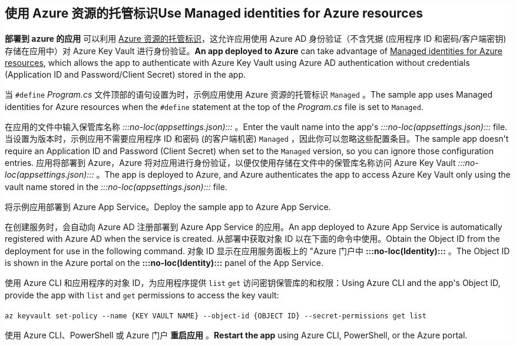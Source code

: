 ## <a name="use-managed-identities-for-azure-resources"></a><span data-ttu-id="9dd46-196">使用 Azure 资源的托管标识</span><span class="sxs-lookup"><span data-stu-id="9dd46-196">Use Managed identities for Azure resources</span></span>

<span data-ttu-id="9dd46-197">**部署到 azure 的应用** 可以利用 [Azure 资源的托管标识](/azure/active-directory/managed-identities-azure-resources/overview)，这允许应用使用 Azure AD 身份验证（不含凭据 (应用程序 ID 和密码/客户端密钥) 存储在应用中）对 Azure Key Vault 进行身份验证。</span><span class="sxs-lookup"><span data-stu-id="9dd46-197">**An app deployed to Azure** can take advantage of [Managed identities for Azure resources](/azure/active-directory/managed-identities-azure-resources/overview), which allows the app to authenticate with Azure Key Vault using Azure AD authentication without credentials (Application ID and Password/Client Secret) stored in the app.</span></span>

<span data-ttu-id="9dd46-198">当 `#define` *Program.cs* 文件顶部的语句设置为时，示例应用使用 Azure 资源的托管标识 `Managed` 。</span><span class="sxs-lookup"><span data-stu-id="9dd46-198">The sample app uses Managed identities for Azure resources when the `#define` statement at the top of the *Program.cs* file is set to `Managed`.</span></span>

<span data-ttu-id="9dd46-199">在应用的文件中输入保管库名称 *:::no-loc(appsettings.json):::* 。</span><span class="sxs-lookup"><span data-stu-id="9dd46-199">Enter the vault name into the app's *:::no-loc(appsettings.json):::* file.</span></span> <span data-ttu-id="9dd46-200">当设置为版本时，示例应用不需要应用程序 ID 和密码 (的客户端机密) `Managed` ，因此你可以忽略这些配置条目。</span><span class="sxs-lookup"><span data-stu-id="9dd46-200">The sample app doesn't require an Application ID and Password (Client Secret) when set to the `Managed` version, so you can ignore those configuration entries.</span></span> <span data-ttu-id="9dd46-201">应用将部署到 Azure，Azure 将对应用进行身份验证，以便仅使用存储在文件中的保管库名称访问 Azure Key Vault *:::no-loc(appsettings.json):::* 。</span><span class="sxs-lookup"><span data-stu-id="9dd46-201">The app is deployed to Azure, and Azure authenticates the app to access Azure Key Vault only using the vault name stored in the *:::no-loc(appsettings.json):::* file.</span></span>

<span data-ttu-id="9dd46-202">将示例应用部署到 Azure App Service。</span><span class="sxs-lookup"><span data-stu-id="9dd46-202">Deploy the sample app to Azure App Service.</span></span>

<span data-ttu-id="9dd46-203">在创建服务时，会自动向 Azure AD 注册部署到 Azure App Service 的应用。</span><span class="sxs-lookup"><span data-stu-id="9dd46-203">An app deployed to Azure App Service is automatically registered with Azure AD when the service is created.</span></span> <span data-ttu-id="9dd46-204">从部署中获取对象 ID 以在下面的命令中使用。</span><span class="sxs-lookup"><span data-stu-id="9dd46-204">Obtain the Object ID from the deployment for use in the following command.</span></span> <span data-ttu-id="9dd46-205">对象 ID 显示在应用服务面板上的 "Azure 门户中 **:::no-loc(Identity):::** 。</span><span class="sxs-lookup"><span data-stu-id="9dd46-205">The Object ID is shown in the Azure portal on the **:::no-loc(Identity):::** panel of the App Service.</span></span>

<span data-ttu-id="9dd46-206">使用 Azure CLI 和应用程序的对象 ID，为应用程序提供 `list` `get` 访问密钥保管库的和权限：</span><span class="sxs-lookup"><span data-stu-id="9dd46-206">Using Azure CLI and the app's Object ID, provide the app with `list` and `get` permissions to access the key vault:</span></span>

```azurecli
az keyvault set-policy --name {KEY VAULT NAME} --object-id {OBJECT ID} --secret-permissions get list
```

<span data-ttu-id="9dd46-207">使用 Azure CLI、PowerShell 或 Azure 门户 **重启应用** 。</span><span class="sxs-lookup"><span data-stu-id="9dd46-207">**Restart the app** using Azure CLI, PowerShell, or the Azure portal.</span></span>
